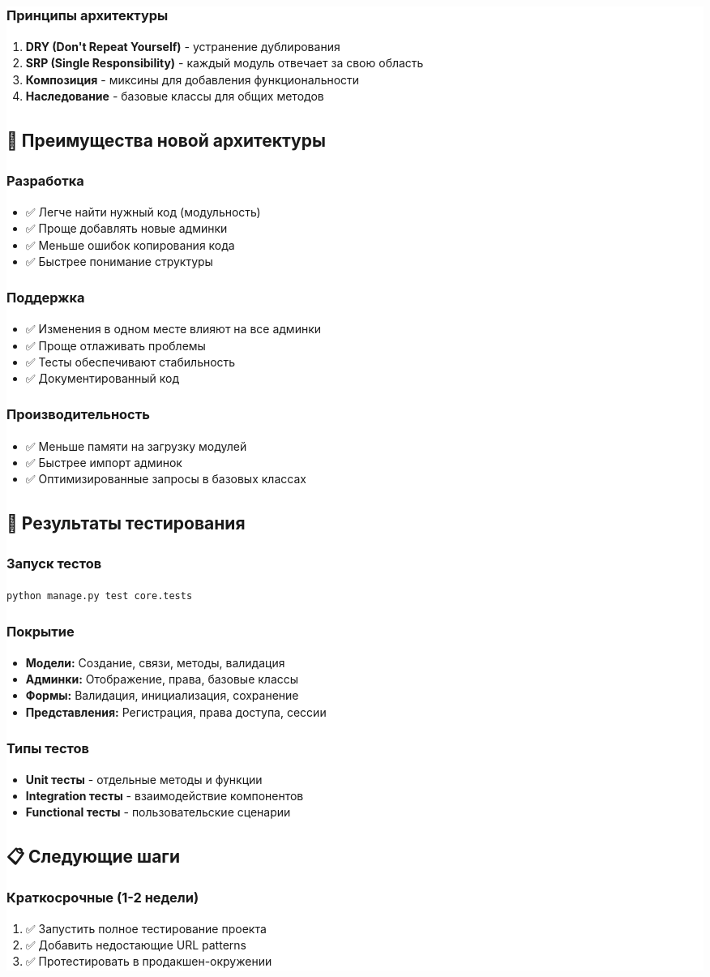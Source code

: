 ### Принципы архитектуры
1. **DRY (Don't Repeat Yourself)** - устранение дублирования
2. **SRP (Single Responsibility)** - каждый модуль отвечает за свою область
3. **Композиция** - миксины для добавления функциональности
4. **Наследование** - базовые классы для общих методов

## 🚀 Преимущества новой архитектуры

### Разработка
- ✅ Легче найти нужный код (модульность)
- ✅ Проще добавлять новые админки
- ✅ Меньше ошибок копирования кода
- ✅ Быстрее понимание структуры

### Поддержка
- ✅ Изменения в одном месте влияют на все админки
- ✅ Проще отлаживать проблемы
- ✅ Тесты обеспечивают стабильность
- ✅ Документированный код

### Производительность
- ✅ Меньше памяти на загрузку модулей
- ✅ Быстрее импорт админок
- ✅ Оптимизированные запросы в базовых классах

## 🧪 Результаты тестирования

### Запуск тестов
```bash
python manage.py test core.tests
```

### Покрытие
- **Модели:** Создание, связи, методы, валидация
- **Админки:** Отображение, права, базовые классы
- **Формы:** Валидация, инициализация, сохранение
- **Представления:** Регистрация, права доступа, сессии

### Типы тестов
- **Unit тесты** - отдельные методы и функции
- **Integration тесты** - взаимодействие компонентов
- **Functional тесты** - пользовательские сценарии

## 📋 Следующие шаги

### Краткосрочные (1-2 недели)
1. ✅ Запустить полное тестирование проекта
2. ✅ Добавить недостающие URL patterns
3. ✅ Протестировать в продакшен-окружении

